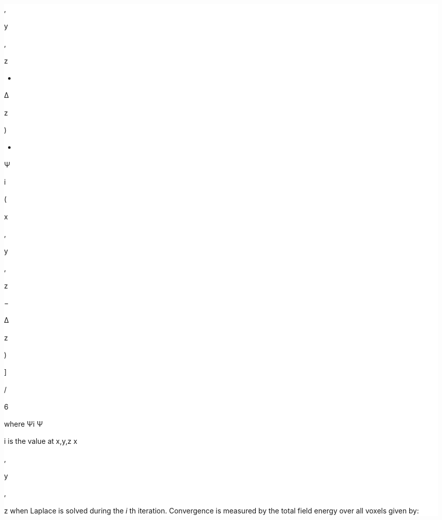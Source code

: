 ,

y

,

z

+

Δ

z

)

+

Ψ

i

(

x

,

y

,

z

−

Δ

z

)

\]

/

6


where Ψi
Ψ

i
is the value at x,y,z
x

,

y

,

z
when Laplace is solved during the _i_ th iteration. Convergence is measured by the total field energy over all voxels given by:
